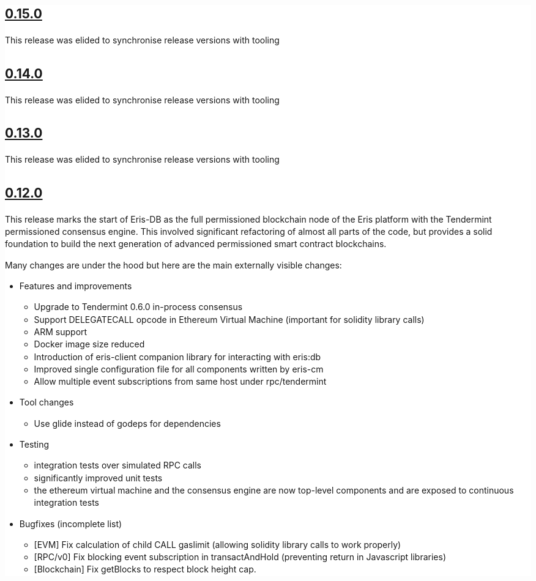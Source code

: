 
## [0.15.0]
This release was elided to synchronise release versions with tooling

## [0.14.0]
This release was elided to synchronise release versions with tooling

## [0.13.0]
This release was elided to synchronise release versions with tooling

## [0.12.0]
This release marks the start of Eris-DB as the full permissioned blockchain node
 of the Eris platform with the Tendermint permissioned consensus engine.
 This involved significant refactoring of almost all parts of the code,
 but provides a solid foundation to build the next generation of advanced
 permissioned smart contract blockchains.

 Many changes are under the hood but here are the main externally
 visible changes:

- Features and improvements
  - Upgrade to Tendermint 0.6.0 in-process consensus
  - Support DELEGATECALL opcode in Ethereum Virtual Machine (important for solidity library calls)
  - ARM support
  - Docker image size reduced
  - Introduction of eris-client companion library for interacting with
  eris:db
  - Improved single configuration file for all components written by eris-cm
  - Allow multiple event subscriptions from same host under rpc/tendermint


- Tool changes
  - Use glide instead of godeps for dependencies


- Testing
  - integration tests over simulated RPC calls
  - significantly improved unit tests
  - the ethereum virtual machine and the consensus engine are now top-level
  components and are exposed to continuous integration tests


- Bugfixes (incomplete list)
  - [EVM] Fix calculation of child CALL gaslimit (allowing solidity library calls to work properly)
  - [RPC/v0] Fix blocking event subscription in transactAndHold (preventing return in Javascript libraries)
  - [Blockchain] Fix getBlocks to respect block height cap.


[0.30.4]: https://github.com/hyperledger/burrow/compare/v0.30.3...v0.30.4
[0.30.3]: https://github.com/hyperledger/burrow/compare/v0.30.2...v0.30.3
[0.30.2]: https://github.com/hyperledger/burrow/compare/v0.30.1...v0.30.2
[0.30.1]: https://github.com/hyperledger/burrow/compare/v0.30.0...v0.30.1
[0.30.0]: https://github.com/hyperledger/burrow/compare/v0.29.8...v0.30.0
[0.29.8]: https://github.com/hyperledger/burrow/compare/v0.29.7...v0.29.8
[0.29.7]: https://github.com/hyperledger/burrow/compare/v0.29.6...v0.29.7
[0.29.6]: https://github.com/hyperledger/burrow/compare/v0.29.5...v0.29.6
[0.29.5]: https://github.com/hyperledger/burrow/compare/v0.29.4...v0.29.5
[0.29.4]: https://github.com/hyperledger/burrow/compare/v0.29.3...v0.29.4
[0.29.3]: https://github.com/hyperledger/burrow/compare/v0.29.2...v0.29.3
[0.29.2]: https://github.com/hyperledger/burrow/compare/v0.29.1...v0.29.2
[0.29.1]: https://github.com/hyperledger/burrow/compare/v0.29.0...v0.29.1
[0.29.0]: https://github.com/hyperledger/burrow/compare/v0.28.2...v0.29.0
[0.28.2]: https://github.com/hyperledger/burrow/compare/v0.28.1...v0.28.2
[0.28.1]: https://github.com/hyperledger/burrow/compare/v0.28.0...v0.28.1
[0.28.0]: https://github.com/hyperledger/burrow/compare/v0.27.0...v0.28.0
[0.27.0]: https://github.com/hyperledger/burrow/compare/v0.26.2...v0.27.0
[0.26.2]: https://github.com/hyperledger/burrow/compare/v0.26.1...v0.26.2
[0.26.1]: https://github.com/hyperledger/burrow/compare/v0.26.0...v0.26.1
[0.26.0]: https://github.com/hyperledger/burrow/compare/v0.25.1...v0.26.0
[0.25.1]: https://github.com/hyperledger/burrow/compare/v0.25.0...v0.25.1
[0.25.0]: https://github.com/hyperledger/burrow/compare/v0.24.6...v0.25.0
[0.24.6]: https://github.com/hyperledger/burrow/compare/v0.24.5...v0.24.6
[0.24.5]: https://github.com/hyperledger/burrow/compare/v0.24.4...v0.24.5
[0.24.4]: https://github.com/hyperledger/burrow/compare/v0.24.3...v0.24.4
[0.24.3]: https://github.com/hyperledger/burrow/compare/v0.24.2...v0.24.3
[0.24.2]: https://github.com/hyperledger/burrow/compare/v0.24.1...v0.24.2
[0.24.1]: https://github.com/hyperledger/burrow/compare/v0.24.0...v0.24.1
[0.24.0]: https://github.com/hyperledger/burrow/compare/v0.23.3...v0.24.0
[0.23.3]: https://github.com/hyperledger/burrow/compare/v0.23.2...v0.23.3
[0.23.2]: https://github.com/hyperledger/burrow/compare/v0.23.1...v0.23.2
[0.23.1]: https://github.com/hyperledger/burrow/compare/v0.23.0...v0.23.1
[0.23.0]: https://github.com/hyperledger/burrow/compare/v0.22.0...v0.23.0
[0.22.0]: https://github.com/hyperledger/burrow/compare/v0.21.0...v0.22.0
[0.21.0]: https://github.com/hyperledger/burrow/compare/v0.20.1...v0.21.0
[0.20.1]: https://github.com/hyperledger/burrow/compare/v0.20.0...v0.20.1
[0.20.0]: https://github.com/hyperledger/burrow/compare/v0.19.0...v0.20.0
[0.19.0]: https://github.com/hyperledger/burrow/compare/v0.18.1...v0.19.0
[0.18.1]: https://github.com/hyperledger/burrow/compare/v0.18.0...v0.18.1
[0.18.0]: https://github.com/hyperledger/burrow/compare/v0.17.1...v0.18.0
[0.17.1]: https://github.com/hyperledger/burrow/compare/v0.17.0...v0.17.1
[0.17.0]: https://github.com/hyperledger/burrow/compare/v0.16.3...v0.17.0
[0.16.3]: https://github.com/hyperledger/burrow/compare/v0.16.2...v0.16.3
[0.16.2]: https://github.com/hyperledger/burrow/compare/v0.16.1...v0.16.2
[0.16.1]: https://github.com/hyperledger/burrow/compare/v0.16.0...v0.16.1
[0.16.0]: https://github.com/hyperledger/burrow/compare/v0.15.0...v0.16.0
[0.15.0]: https://github.com/hyperledger/burrow/compare/v0.14.0...v0.15.0
[0.14.0]: https://github.com/hyperledger/burrow/compare/v0.13.0...v0.14.0
[0.13.0]: https://github.com/hyperledger/burrow/compare/v0.12.0...v0.13.0
[0.12.0]: https://github.com/hyperledger/burrow/commits/v0.12.0

